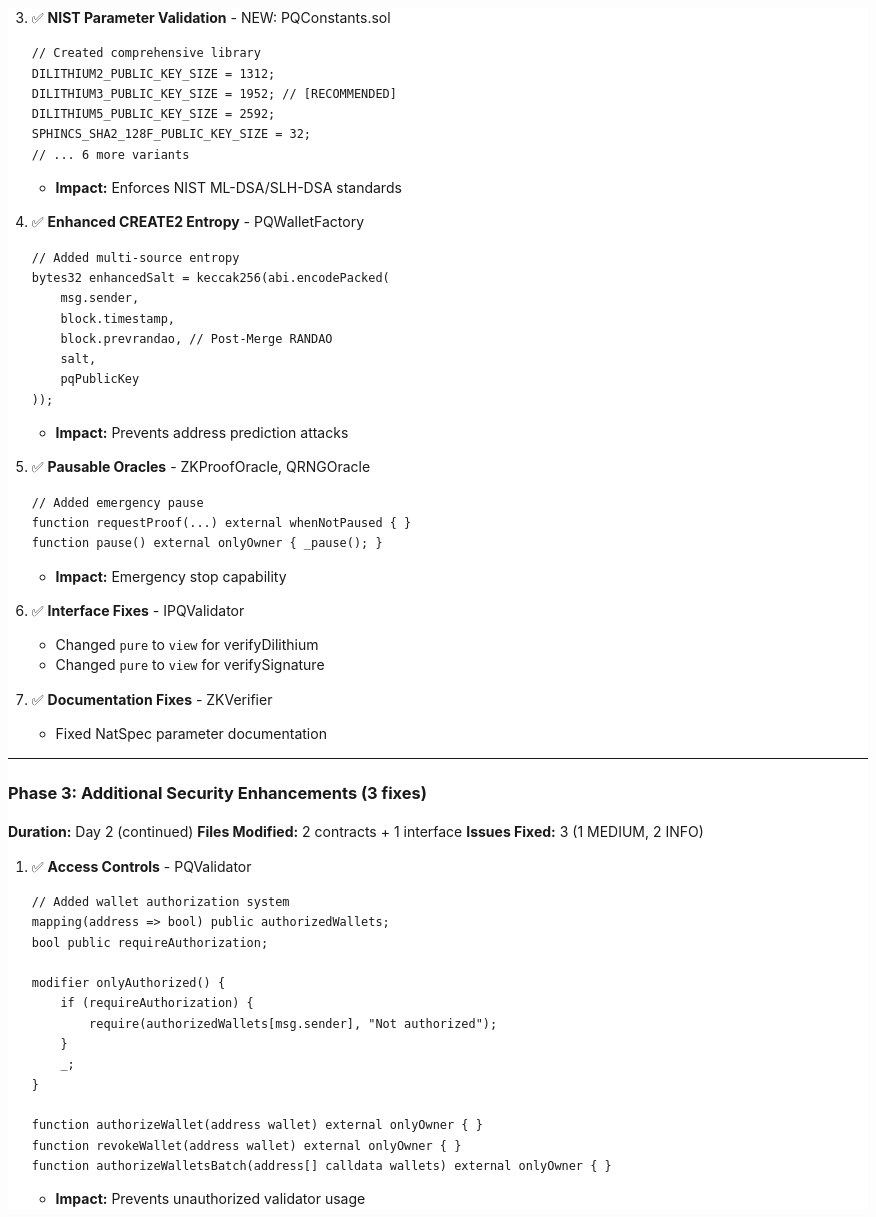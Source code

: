 3. ✅ **NIST Parameter Validation** - NEW: PQConstants.sol
   ```solidity
   // Created comprehensive library
   DILITHIUM2_PUBLIC_KEY_SIZE = 1312;
   DILITHIUM3_PUBLIC_KEY_SIZE = 1952; // [RECOMMENDED]
   DILITHIUM5_PUBLIC_KEY_SIZE = 2592;
   SPHINCS_SHA2_128F_PUBLIC_KEY_SIZE = 32;
   // ... 6 more variants
   ```
   - **Impact:** Enforces NIST ML-DSA/SLH-DSA standards

4. ✅ **Enhanced CREATE2 Entropy** - PQWalletFactory
   ```solidity
   // Added multi-source entropy
   bytes32 enhancedSalt = keccak256(abi.encodePacked(
       msg.sender,
       block.timestamp,
       block.prevrandao, // Post-Merge RANDAO
       salt,
       pqPublicKey
   ));
   ```
   - **Impact:** Prevents address prediction attacks

5. ✅ **Pausable Oracles** - ZKProofOracle, QRNGOracle
   ```solidity
   // Added emergency pause
   function requestProof(...) external whenNotPaused { }
   function pause() external onlyOwner { _pause(); }
   ```
   - **Impact:** Emergency stop capability

6. ✅ **Interface Fixes** - IPQValidator
   - Changed `pure` to `view` for verifyDilithium
   - Changed `pure` to `view` for verifySignature

7. ✅ **Documentation Fixes** - ZKVerifier
   - Fixed NatSpec parameter documentation

---

### Phase 3: Additional Security Enhancements (3 fixes)

**Duration:** Day 2 (continued)
**Files Modified:** 2 contracts + 1 interface
**Issues Fixed:** 3 (1 MEDIUM, 2 INFO)

1. ✅ **Access Controls** - PQValidator
   ```solidity
   // Added wallet authorization system
   mapping(address => bool) public authorizedWallets;
   bool public requireAuthorization;

   modifier onlyAuthorized() {
       if (requireAuthorization) {
           require(authorizedWallets[msg.sender], "Not authorized");
       }
       _;
   }

   function authorizeWallet(address wallet) external onlyOwner { }
   function revokeWallet(address wallet) external onlyOwner { }
   function authorizeWalletsBatch(address[] calldata wallets) external onlyOwner { }
   ```
   - **Impact:** Prevents unauthorized validator usage
